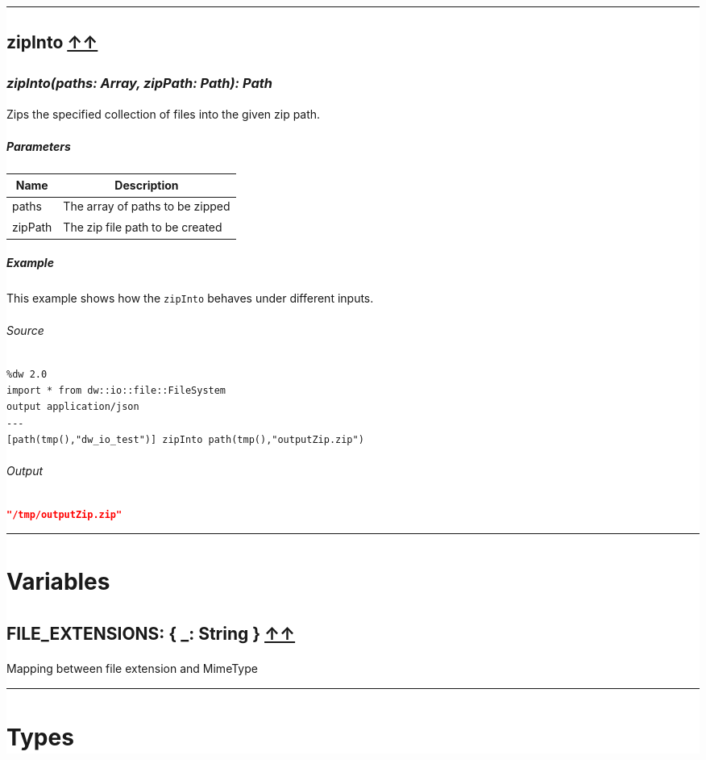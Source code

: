 
__________________________________________


## **zipInto** [↑↑](#index )

### _zipInto(paths: Array<Path>, zipPath: Path): Path_

Zips the specified collection of files into the given zip path.

##### Parameters

| Name   | Description|
|--------|------------|
| paths | The array of paths to be zipped|
| zipPath | The zip file path to be created|


##### Example

This example shows how the `zipInto` behaves under different inputs.

###### Source

```dataweave
%dw 2.0
import * from dw::io::file::FileSystem
output application/json
---
[path(tmp(),"dw_io_test")] zipInto path(tmp(),"outputZip.zip")

```

###### Output

```json
"/tmp/outputZip.zip"
```
__________________________________________




# Variables

## **FILE_EXTENSIONS: { _: String }** [↑↑](#index )


Mapping between file extension and MimeType



__________________________________________

# Types

